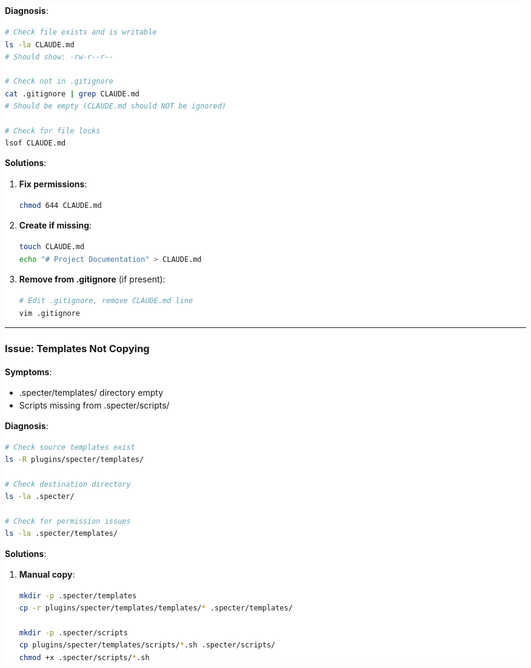 **Diagnosis**:
```bash
# Check file exists and is writable
ls -la CLAUDE.md
# Should show: -rw-r--r--

# Check not in .gitignore
cat .gitignore | grep CLAUDE.md
# Should be empty (CLAUDE.md should NOT be ignored)

# Check for file locks
lsof CLAUDE.md
```

**Solutions**:
1. **Fix permissions**:
   ```bash
   chmod 644 CLAUDE.md
   ```

2. **Create if missing**:
   ```bash
   touch CLAUDE.md
   echo "# Project Documentation" > CLAUDE.md
   ```

3. **Remove from .gitignore** (if present):
   ```bash
   # Edit .gitignore, remove CLAUDE.md line
   vim .gitignore
   ```

---

### Issue: Templates Not Copying

**Symptoms**:
- .specter/templates/ directory empty
- Scripts missing from .specter/scripts/

**Diagnosis**:
```bash
# Check source templates exist
ls -R plugins/specter/templates/

# Check destination directory
ls -la .specter/

# Check for permission issues
ls -la .specter/templates/
```

**Solutions**:
1. **Manual copy**:
   ```bash
   mkdir -p .specter/templates
   cp -r plugins/specter/templates/templates/* .specter/templates/

   mkdir -p .specter/scripts
   cp plugins/specter/templates/scripts/*.sh .specter/scripts/
   chmod +x .specter/scripts/*.sh
   ```
